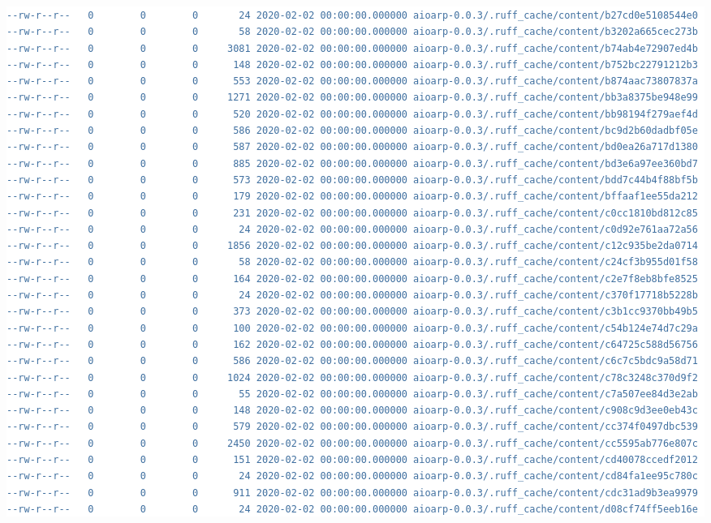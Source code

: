 ```diff
--rw-r--r--   0        0        0       24 2020-02-02 00:00:00.000000 aioarp-0.0.3/.ruff_cache/content/b27cd0e5108544e0
--rw-r--r--   0        0        0       58 2020-02-02 00:00:00.000000 aioarp-0.0.3/.ruff_cache/content/b3202a665cec273b
--rw-r--r--   0        0        0     3081 2020-02-02 00:00:00.000000 aioarp-0.0.3/.ruff_cache/content/b74ab4e72907ed4b
--rw-r--r--   0        0        0      148 2020-02-02 00:00:00.000000 aioarp-0.0.3/.ruff_cache/content/b752bc22791212b3
--rw-r--r--   0        0        0      553 2020-02-02 00:00:00.000000 aioarp-0.0.3/.ruff_cache/content/b874aac73807837a
--rw-r--r--   0        0        0     1271 2020-02-02 00:00:00.000000 aioarp-0.0.3/.ruff_cache/content/bb3a8375be948e99
--rw-r--r--   0        0        0      520 2020-02-02 00:00:00.000000 aioarp-0.0.3/.ruff_cache/content/bb98194f279aef4d
--rw-r--r--   0        0        0      586 2020-02-02 00:00:00.000000 aioarp-0.0.3/.ruff_cache/content/bc9d2b60dadbf05e
--rw-r--r--   0        0        0      587 2020-02-02 00:00:00.000000 aioarp-0.0.3/.ruff_cache/content/bd0ea26a717d1380
--rw-r--r--   0        0        0      885 2020-02-02 00:00:00.000000 aioarp-0.0.3/.ruff_cache/content/bd3e6a97ee360bd7
--rw-r--r--   0        0        0      573 2020-02-02 00:00:00.000000 aioarp-0.0.3/.ruff_cache/content/bdd7c44b4f88bf5b
--rw-r--r--   0        0        0      179 2020-02-02 00:00:00.000000 aioarp-0.0.3/.ruff_cache/content/bffaaf1ee55da212
--rw-r--r--   0        0        0      231 2020-02-02 00:00:00.000000 aioarp-0.0.3/.ruff_cache/content/c0cc1810bd812c85
--rw-r--r--   0        0        0       24 2020-02-02 00:00:00.000000 aioarp-0.0.3/.ruff_cache/content/c0d92e761aa72a56
--rw-r--r--   0        0        0     1856 2020-02-02 00:00:00.000000 aioarp-0.0.3/.ruff_cache/content/c12c935be2da0714
--rw-r--r--   0        0        0       58 2020-02-02 00:00:00.000000 aioarp-0.0.3/.ruff_cache/content/c24cf3b955d01f58
--rw-r--r--   0        0        0      164 2020-02-02 00:00:00.000000 aioarp-0.0.3/.ruff_cache/content/c2e7f8eb8bfe8525
--rw-r--r--   0        0        0       24 2020-02-02 00:00:00.000000 aioarp-0.0.3/.ruff_cache/content/c370f17718b5228b
--rw-r--r--   0        0        0      373 2020-02-02 00:00:00.000000 aioarp-0.0.3/.ruff_cache/content/c3b1cc9370bb49b5
--rw-r--r--   0        0        0      100 2020-02-02 00:00:00.000000 aioarp-0.0.3/.ruff_cache/content/c54b124e74d7c29a
--rw-r--r--   0        0        0      162 2020-02-02 00:00:00.000000 aioarp-0.0.3/.ruff_cache/content/c64725c588d56756
--rw-r--r--   0        0        0      586 2020-02-02 00:00:00.000000 aioarp-0.0.3/.ruff_cache/content/c6c7c5bdc9a58d71
--rw-r--r--   0        0        0     1024 2020-02-02 00:00:00.000000 aioarp-0.0.3/.ruff_cache/content/c78c3248c370d9f2
--rw-r--r--   0        0        0       55 2020-02-02 00:00:00.000000 aioarp-0.0.3/.ruff_cache/content/c7a507ee84d3e2ab
--rw-r--r--   0        0        0      148 2020-02-02 00:00:00.000000 aioarp-0.0.3/.ruff_cache/content/c908c9d3ee0eb43c
--rw-r--r--   0        0        0      579 2020-02-02 00:00:00.000000 aioarp-0.0.3/.ruff_cache/content/cc374f0497dbc539
--rw-r--r--   0        0        0     2450 2020-02-02 00:00:00.000000 aioarp-0.0.3/.ruff_cache/content/cc5595ab776e807c
--rw-r--r--   0        0        0      151 2020-02-02 00:00:00.000000 aioarp-0.0.3/.ruff_cache/content/cd40078ccedf2012
--rw-r--r--   0        0        0       24 2020-02-02 00:00:00.000000 aioarp-0.0.3/.ruff_cache/content/cd84fa1ee95c780c
--rw-r--r--   0        0        0      911 2020-02-02 00:00:00.000000 aioarp-0.0.3/.ruff_cache/content/cdc31ad9b3ea9979
--rw-r--r--   0        0        0       24 2020-02-02 00:00:00.000000 aioarp-0.0.3/.ruff_cache/content/d08cf74ff5eeb16e
```